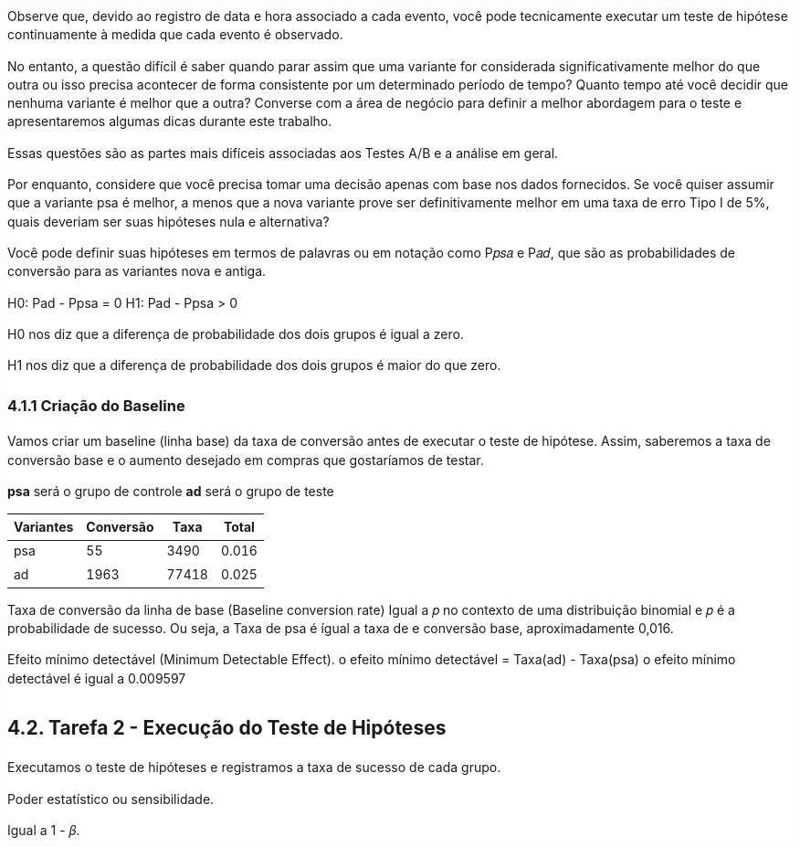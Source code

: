 Observe que, devido ao registro de data e hora associado a cada evento, você pode tecnicamente executar um teste de hipótese continuamente à medida que cada evento é observado.

No entanto, a questão difícil é saber quando parar assim que uma variante for considerada significativamente melhor do que outra ou isso precisa acontecer de forma consistente por um determinado período de tempo? Quanto tempo até você decidir que nenhuma variante é melhor que a outra? Converse com a área de negócio para definir a melhor abordagem para o teste e apresentaremos algumas dicas durante este trabalho.

Essas questões são as partes mais difíceis associadas aos Testes A/B e a análise em geral.

Por enquanto, considere que você precisa tomar uma decisão apenas com base nos dados fornecidos. Se você quiser assumir que a variante psa é melhor, a menos que a nova variante prove ser definitivamente melhor em uma taxa de erro Tipo I de 5%, quais deveriam ser suas hipóteses nula e alternativa?

Você pode definir suas hipóteses em termos de palavras ou em notação como  P𝑝𝑠𝑎 e  P𝑎𝑑, que são as probabilidades de conversão para as variantes nova e antiga.

H0: Pad - Ppsa = 0
H1: Pad - Ppsa > 0

H0 nos diz que a diferença de probabilidade dos dois grupos é igual a zero.

H1 nos diz que a diferença de probabilidade dos dois grupos é maior do que zero.

### 4.1.1 Criação do Baseline

Vamos criar um baseline (linha base) da taxa de conversão antes de executar o teste de hipótese. Assim, saberemos a taxa de conversão base e o aumento desejado em compras que gostaríamos de testar.

**psa** será o grupo de controle
**ad**  será o grupo de teste

| Variantes   | Conversão  | Taxa  | Total   |
| ----------  | ---------  | ----- | -----   |    
| psa         |     55     |  3490 | 0.016   |
| ad          |   1963     | 77418 | 0.025   |

Taxa de conversão da linha de base (Baseline conversion rate)
Igual a  𝑝 no contexto de uma distribuição binomial e  𝑝 é a probabilidade de sucesso.
Ou seja, a Taxa de psa é ígual a taxa de e conversão base, aproximadamente 0,016.

Efeito mínimo detectável (Minimum Detectable Effect).
o efeito mínimo detectável = Taxa(ad) - Taxa(psa)
o efeito mínimo detectável é igual a 0.009597



## 4.2. Tarefa 2 - Execução do Teste de Hipóteses

Executamos o teste de hipóteses e registramos a taxa de sucesso de cada grupo.

Poder estatístico ou sensibilidade.

Igual a 1 -  𝛽.
 
